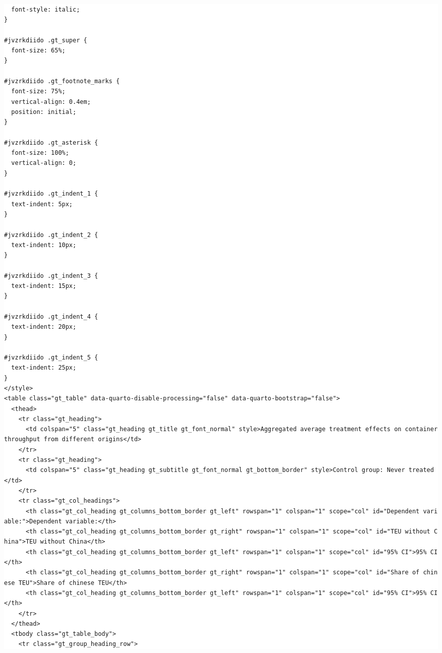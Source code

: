 ```{=html}
  font-style: italic;
}

#jvzrkdiido .gt_super {
  font-size: 65%;
}

#jvzrkdiido .gt_footnote_marks {
  font-size: 75%;
  vertical-align: 0.4em;
  position: initial;
}

#jvzrkdiido .gt_asterisk {
  font-size: 100%;
  vertical-align: 0;
}

#jvzrkdiido .gt_indent_1 {
  text-indent: 5px;
}

#jvzrkdiido .gt_indent_2 {
  text-indent: 10px;
}

#jvzrkdiido .gt_indent_3 {
  text-indent: 15px;
}

#jvzrkdiido .gt_indent_4 {
  text-indent: 20px;
}

#jvzrkdiido .gt_indent_5 {
  text-indent: 25px;
}
</style>
<table class="gt_table" data-quarto-disable-processing="false" data-quarto-bootstrap="false">
  <thead>
    <tr class="gt_heading">
      <td colspan="5" class="gt_heading gt_title gt_font_normal" style>Aggregated average treatment effects on container throughput from different origins</td>
    </tr>
    <tr class="gt_heading">
      <td colspan="5" class="gt_heading gt_subtitle gt_font_normal gt_bottom_border" style>Control group: Never treated</td>
    </tr>
    <tr class="gt_col_headings">
      <th class="gt_col_heading gt_columns_bottom_border gt_left" rowspan="1" colspan="1" scope="col" id="Dependent variable:">Dependent variable:</th>
      <th class="gt_col_heading gt_columns_bottom_border gt_right" rowspan="1" colspan="1" scope="col" id="TEU without China">TEU without China</th>
      <th class="gt_col_heading gt_columns_bottom_border gt_left" rowspan="1" colspan="1" scope="col" id="95% CI">95% CI</th>
      <th class="gt_col_heading gt_columns_bottom_border gt_right" rowspan="1" colspan="1" scope="col" id="Share of chinese TEU">Share of chinese TEU</th>
      <th class="gt_col_heading gt_columns_bottom_border gt_left" rowspan="1" colspan="1" scope="col" id="95% CI">95% CI</th>
    </tr>
  </thead>
  <tbody class="gt_table_body">
    <tr class="gt_group_heading_row">
```